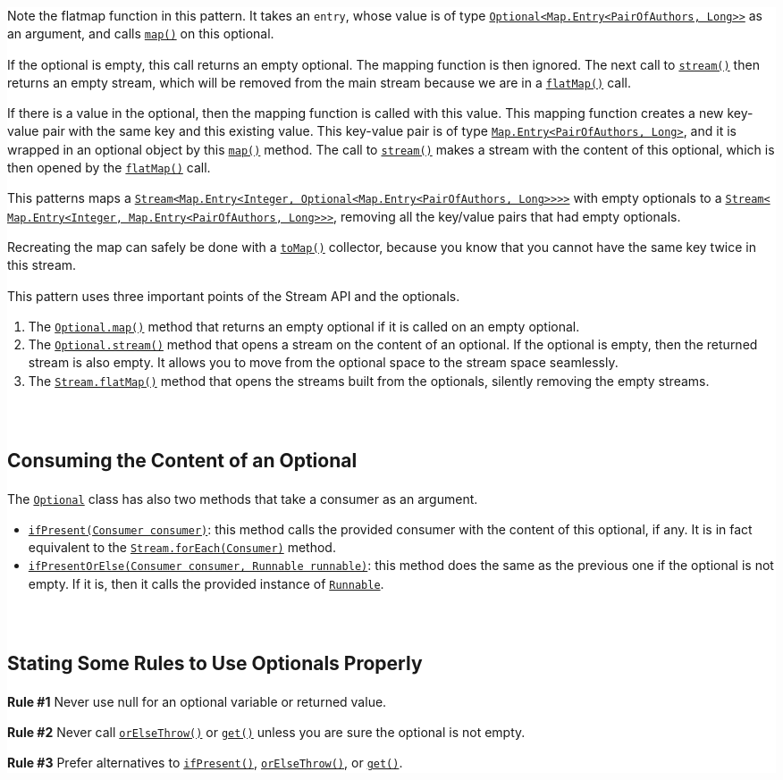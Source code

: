 Note the flatmap function in this pattern. It takes an `entry`, whose value is of type [`Optional<Map.Entry<PairOfAuthors, Long>>`](javadoc:Optional) as an argument, and calls [`map()`](javadoc:Optional.map(Function)) on this optional. 

If the optional is empty, this call returns an empty optional. The mapping function is then ignored. The next call to [`stream()`](javadoc:Optional.stream()) then returns an empty stream, which will be removed from the main stream because we are in a [`flatMap()`](javadoc:Stream.flatMap(Function)) call.

If there is a value in the optional, then the mapping function is called with this value. This mapping function creates a new key-value pair with the same key and this existing value. This key-value pair is of type [`Map.Entry<PairOfAuthors, Long>`](javadoc:Map.Entry), and it is wrapped in an optional object by this [`map()`](javadoc:Optional.map(Function)) method. The call to [`stream()`](javadoc:Optional.stream()) makes a stream with the content of this optional, which is then opened by the [`flatMap()`](javadoc:Stream.flatMap(Function)) call.

This patterns maps a [`Stream<Map.Entry<Integer, Optional<Map.Entry<PairOfAuthors, Long>>>>`](javadoc:Stream) with empty optionals to a [`Stream<Map.Entry<Integer, Map.Entry<PairOfAuthors, Long>>>`](javadoc:Stream), removing all the key/value pairs that had empty optionals. 

Recreating the map can safely be done with a [`toMap()`](javadoc:Collectors.toMap(Function,Function)) collector, because you know that you cannot have the same key twice in this stream. 

This pattern uses three important points of the Stream API and the optionals. 

1. The [`Optional.map()`](javadoc:Optional.map(Function)) method that returns an empty optional if it is called on an empty optional. 
2. The [`Optional.stream()`](javadoc:Optional.stream()) method that opens a stream on the content of an optional. If the optional is empty, then the returned stream is also empty. It allows you to move from the optional space to the stream space seamlessly. 
3. The [`Stream.flatMap()`](javadoc:Optional.flatMap(Function)) method that opens the streams built from the optionals, silently removing the empty streams. 


<a id="consuming">&nbsp;</a>
## Consuming the Content of an Optional

The [`Optional`](javadoc:Optional) class has also two methods that take a consumer as an argument.

- [`ifPresent(Consumer consumer)`](javadoc:Optional.ifPresent(Consumer)): this method calls the provided consumer with the content of this optional, if any. It is in fact equivalent to the [`Stream.forEach(Consumer)`](javadoc:Stream.forEach(Consumer)) method. 
- [`ifPresentOrElse(Consumer consumer, Runnable runnable)`](javadoc:Optional.ifPresentOrElse(Consumer,Runnable)): this method does the same as the previous one if the optional is not empty. If it is, then it calls the provided instance of [`Runnable`](javadoc:Runnable). 


<a id="good-practices">&nbsp;</a>
## Stating Some Rules to Use Optionals Properly

**Rule #1** Never use null for an optional variable or returned value.

**Rule #2** Never call [`orElseThrow()`](javadoc:Optional.orElseThrow()) or [`get()`](javadoc:Optional.get()) unless you are sure the optional is not empty.

**Rule #3** Prefer alternatives to [`ifPresent()`](javadoc:Optional.ifPresent(Consumer)), [`orElseThrow()`](javadoc:Optional.orElseThrow()), or [`get()`](javadoc:Optional.get()). 
